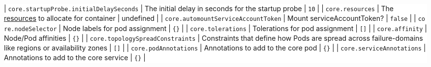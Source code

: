 | `core.startupProbe.initialDelaySeconds`                              | The initial delay in seconds for the startup probe                                                                                                                                                                                                                                                                                                                                                                                                                                                                                                                 | `10`                                 |
| `core.resources`                                                     | The [resources] to allocate for container                                                                                                                                                                                                                                                                                                                                                                                                                                                                                                                          | undefined                            |
| `core.automountServiceAccountToken`                                  | Mount serviceAccountToken?                                                                                                                                                                                                                                                                                                                                                                                                                                                                                                                                         | `false`                              |
| `core.nodeSelector`                                                  | Node labels for pod assignment                                                                                                                                                                                                                                                                                                                                                                                                                                                                                                                                     | `{}`                                 |
| `core.tolerations`                                                   | Tolerations for pod assignment                                                                                                                                                                                                                                                                                                                                                                                                                                                                                                                                     | `[]`                                 |
| `core.affinity`                                                      | Node/Pod affinities                                                                                                                                                                                                                                                                                                                                                                                                                                                                                                                                                | `{}`                                 |
| `core.topologySpreadConstraints`                                     | Constraints that define how Pods are spread across failure-domains like regions or availability zones                                                                                                                                                                                                                                                                                                                                                                                                                                                              | `[]`                                 |
| `core.podAnnotations`                                                | Annotations to add to the core pod                                                                                                                                                                                                                                                                                                                                                                                                                                                                                                                                 | `{}`                                 |
| `core.serviceAnnotations`                                            | Annotations to add to the core service                                                                                                                                                                                                                                                                                                                                                                                                                                                                                                                             | `{}`                                 |

[resources]: https://kubernetes.io/docs/concepts/configuration/manage-compute-resources-container/
[trivy]: https://github.com/aquasecurity/trivy
[trivy-db]: https://github.com/aquasecurity/trivy-db
[trivy-java-db]: https://github.com/aquasecurity/trivy-java-db
[trivy-rate-limiting]: https://github.com/aquasecurity/trivy#github-rate-limiting